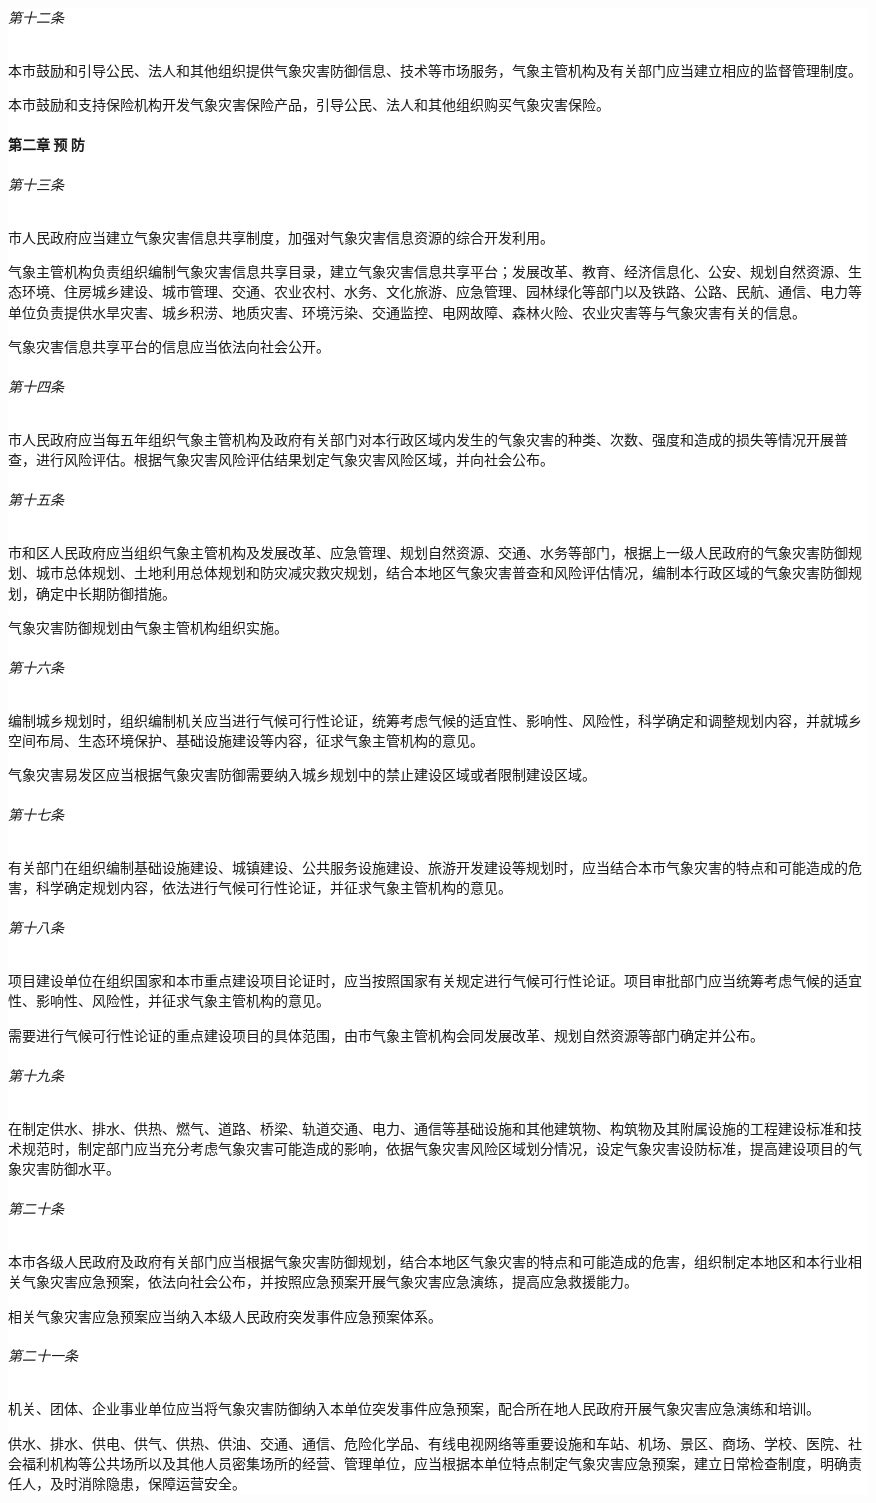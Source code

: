 ###### 第十二条

本市鼓励和引导公民、法人和其他组织提供气象灾害防御信息、技术等市场服务，气象主管机构及有关部门应当建立相应的监督管理制度。

本市鼓励和支持保险机构开发气象灾害保险产品，引导公民、法人和其他组织购买气象灾害保险。

#### 第二章 预 防

###### 第十三条

市人民政府应当建立气象灾害信息共享制度，加强对气象灾害信息资源的综合开发利用。

气象主管机构负责组织编制气象灾害信息共享目录，建立气象灾害信息共享平台；发展改革、教育、经济信息化、公安、规划自然资源、生态环境、住房城乡建设、城市管理、交通、农业农村、水务、文化旅游、应急管理、园林绿化等部门以及铁路、公路、民航、通信、电力等单位负责提供水旱灾害、城乡积涝、地质灾害、环境污染、交通监控、电网故障、森林火险、农业灾害等与气象灾害有关的信息。

气象灾害信息共享平台的信息应当依法向社会公开。

###### 第十四条

市人民政府应当每五年组织气象主管机构及政府有关部门对本行政区域内发生的气象灾害的种类、次数、强度和造成的损失等情况开展普查，进行风险评估。根据气象灾害风险评估结果划定气象灾害风险区域，并向社会公布。

###### 第十五条

市和区人民政府应当组织气象主管机构及发展改革、应急管理、规划自然资源、交通、水务等部门，根据上一级人民政府的气象灾害防御规划、城市总体规划、土地利用总体规划和防灾减灾救灾规划，结合本地区气象灾害普查和风险评估情况，编制本行政区域的气象灾害防御规划，确定中长期防御措施。

气象灾害防御规划由气象主管机构组织实施。

###### 第十六条

编制城乡规划时，组织编制机关应当进行气候可行性论证，统筹考虑气候的适宜性、影响性、风险性，科学确定和调整规划内容，并就城乡空间布局、生态环境保护、基础设施建设等内容，征求气象主管机构的意见。

气象灾害易发区应当根据气象灾害防御需要纳入城乡规划中的禁止建设区域或者限制建设区域。

###### 第十七条

有关部门在组织编制基础设施建设、城镇建设、公共服务设施建设、旅游开发建设等规划时，应当结合本市气象灾害的特点和可能造成的危害，科学确定规划内容，依法进行气候可行性论证，并征求气象主管机构的意见。

###### 第十八条

项目建设单位在组织国家和本市重点建设项目论证时，应当按照国家有关规定进行气候可行性论证。项目审批部门应当统筹考虑气候的适宜性、影响性、风险性，并征求气象主管机构的意见。

需要进行气候可行性论证的重点建设项目的具体范围，由市气象主管机构会同发展改革、规划自然资源等部门确定并公布。

###### 第十九条

在制定供水、排水、供热、燃气、道路、桥梁、轨道交通、电力、通信等基础设施和其他建筑物、构筑物及其附属设施的工程建设标准和技术规范时，制定部门应当充分考虑气象灾害可能造成的影响，依据气象灾害风险区域划分情况，设定气象灾害设防标准，提高建设项目的气象灾害防御水平。

###### 第二十条

本市各级人民政府及政府有关部门应当根据气象灾害防御规划，结合本地区气象灾害的特点和可能造成的危害，组织制定本地区和本行业相关气象灾害应急预案，依法向社会公布，并按照应急预案开展气象灾害应急演练，提高应急救援能力。

相关气象灾害应急预案应当纳入本级人民政府突发事件应急预案体系。

###### 第二十一条

机关、团体、企业事业单位应当将气象灾害防御纳入本单位突发事件应急预案，配合所在地人民政府开展气象灾害应急演练和培训。

供水、排水、供电、供气、供热、供油、交通、通信、危险化学品、有线电视网络等重要设施和车站、机场、景区、商场、学校、医院、社会福利机构等公共场所以及其他人员密集场所的经营、管理单位，应当根据本单位特点制定气象灾害应急预案，建立日常检查制度，明确责任人，及时消除隐患，保障运营安全。
